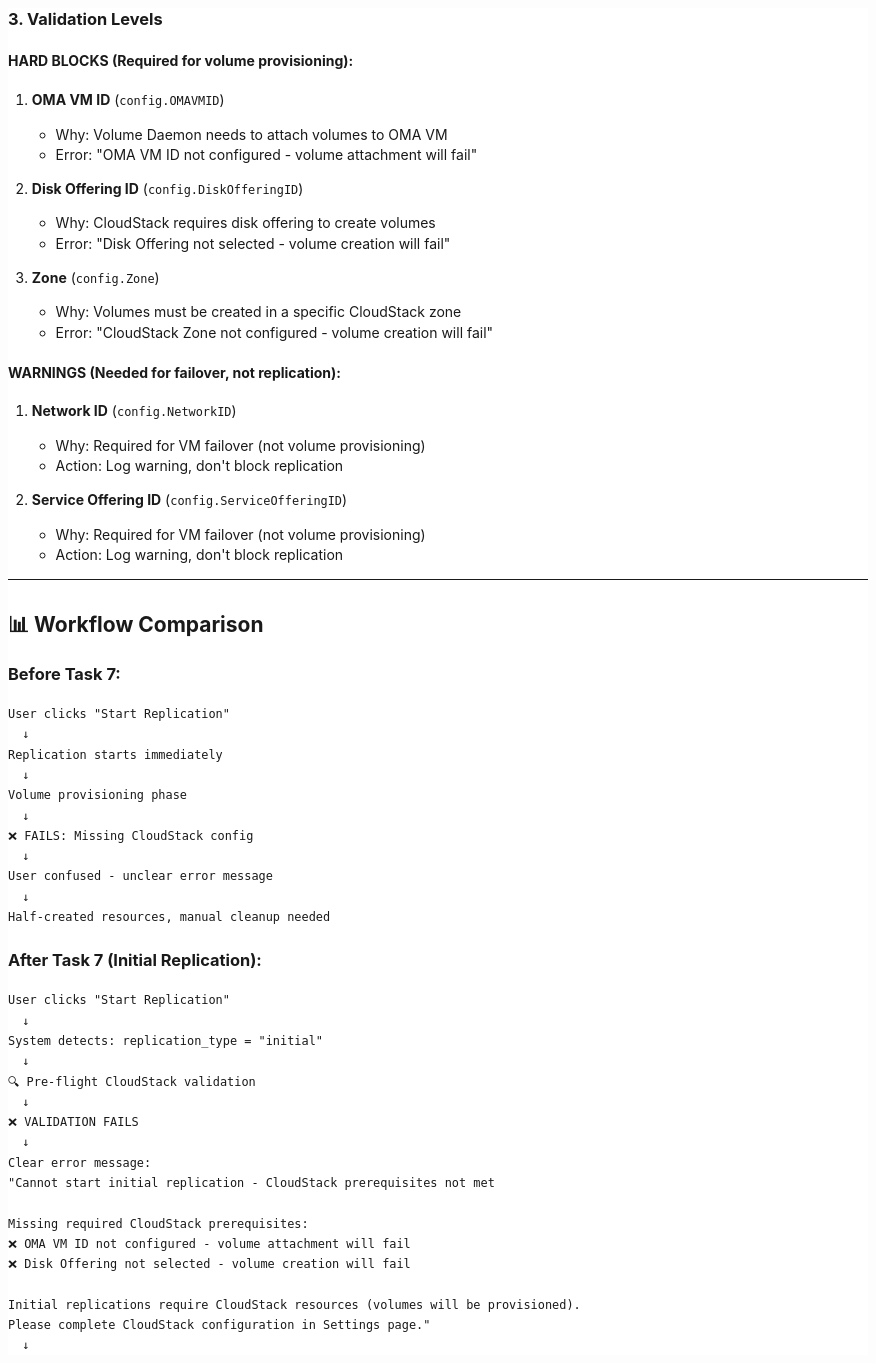 
### **3. Validation Levels**

#### **HARD BLOCKS** (Required for volume provisioning):
1. **OMA VM ID** (`config.OMAVMID`)
   - Why: Volume Daemon needs to attach volumes to OMA VM
   - Error: "OMA VM ID not configured - volume attachment will fail"

2. **Disk Offering ID** (`config.DiskOfferingID`)
   - Why: CloudStack requires disk offering to create volumes
   - Error: "Disk Offering not selected - volume creation will fail"

3. **Zone** (`config.Zone`)
   - Why: Volumes must be created in a specific CloudStack zone
   - Error: "CloudStack Zone not configured - volume creation will fail"

#### **WARNINGS** (Needed for failover, not replication):
1. **Network ID** (`config.NetworkID`)
   - Why: Required for VM failover (not volume provisioning)
   - Action: Log warning, don't block replication

2. **Service Offering ID** (`config.ServiceOfferingID`)
   - Why: Required for VM failover (not volume provisioning)
   - Action: Log warning, don't block replication

---

## 📊 **Workflow Comparison**

### **Before Task 7:**
```
User clicks "Start Replication"
  ↓
Replication starts immediately
  ↓
Volume provisioning phase
  ↓
❌ FAILS: Missing CloudStack config
  ↓
User confused - unclear error message
  ↓
Half-created resources, manual cleanup needed
```

### **After Task 7 (Initial Replication):**
```
User clicks "Start Replication"
  ↓
System detects: replication_type = "initial"
  ↓
🔍 Pre-flight CloudStack validation
  ↓
❌ VALIDATION FAILS
  ↓
Clear error message:
"Cannot start initial replication - CloudStack prerequisites not met

Missing required CloudStack prerequisites:
❌ OMA VM ID not configured - volume attachment will fail
❌ Disk Offering not selected - volume creation will fail

Initial replications require CloudStack resources (volumes will be provisioned).
Please complete CloudStack configuration in Settings page."
  ↓
```